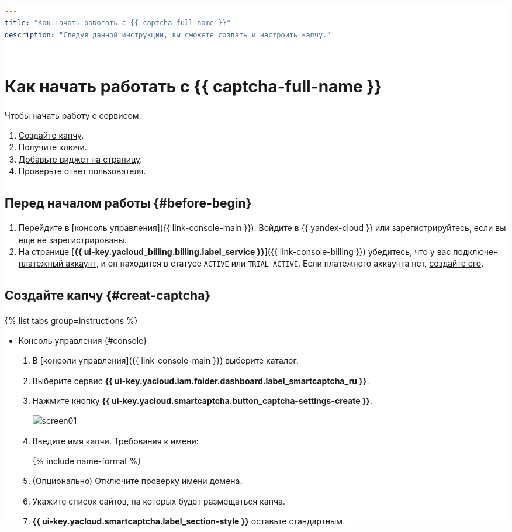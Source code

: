 ```yaml
---
title: "Как начать работать с {{ captcha-full-name }}"
description: "Следуя данной инструкции, вы сможете создать и настроить капчу."
---
```


# Как начать работать с {{ captcha-full-name }}

Чтобы начать работу с сервисом:

1. [Создайте капчу](#creat-captcha).
1. [Получите ключи](#get-keys).
1. [Добавьте виджет на страницу](#add-widget).
1. [Проверьте ответ пользователя](#check-answer).


## Перед началом работы {#before-begin}

1. Перейдите в [консоль управления]({{ link-console-main }}). Войдите в {{ yandex-cloud }} или зарегистрируйтесь, если вы еще не зарегистрированы.
1. На странице [**{{ ui-key.yacloud_billing.billing.label_service }}**]({{ link-console-billing }}) убедитесь, что у вас подключен [платежный аккаунт](../billing/concepts/billing-account.md), и он находится в статусе `ACTIVE` или `TRIAL_ACTIVE`. Если платежного аккаунта нет, [создайте его](../billing/quickstart/index.md).


## Создайте капчу {#creat-captcha}

{% list tabs group=instructions %}

- Консоль управления {#console}

    1. В [консоли управления]({{ link-console-main }}) выберите каталог.
    1. Выберите сервис **{{ ui-key.yacloud.iam.folder.dashboard.label_smartcaptcha_ru }}**.
    1. Нажмите кнопку **{{ ui-key.yacloud.smartcaptcha.button_captcha-settings-create }}**.

       ![screen01](../_assets/smartcaptcha/quickstart/screen01.png)

    1. Введите имя капчи. Требования к имени:

        {% include [name-format](../_includes/smartcaptcha/name-format.md) %}

    1. (Опционально) Отключите [проверку имени домена](./concepts/domain-validation.md).
    1. Укажите список сайтов, на которых будет размещаться капча.
    1. **{{ ui-key.yacloud.smartcaptcha.label_section-style }}** оставьте стандартным.
